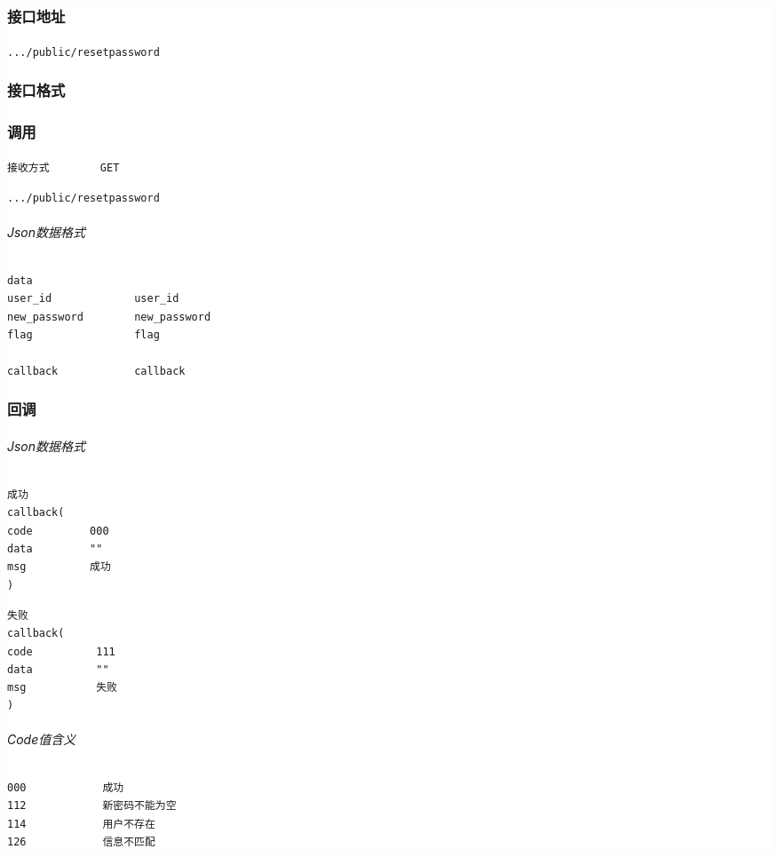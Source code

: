 
### 接口地址


```
.../public/resetpassword
```

### 接口格式

### 调用

```
接收方式        GET
```

```
.../public/resetpassword
```

###### Json数据格式
```
data
user_id             user_id
new_password        new_password
flag                flag

callback            callback
```

### 回调
###### Json数据格式

```
成功
callback(
code         000
data         ""
msg          成功
)
```

```
失败
callback(
code          111
data          ""
msg           失败
)
```

###### Code值含义

```
000            成功
112            新密码不能为空
114            用户不存在
126            信息不匹配
```
